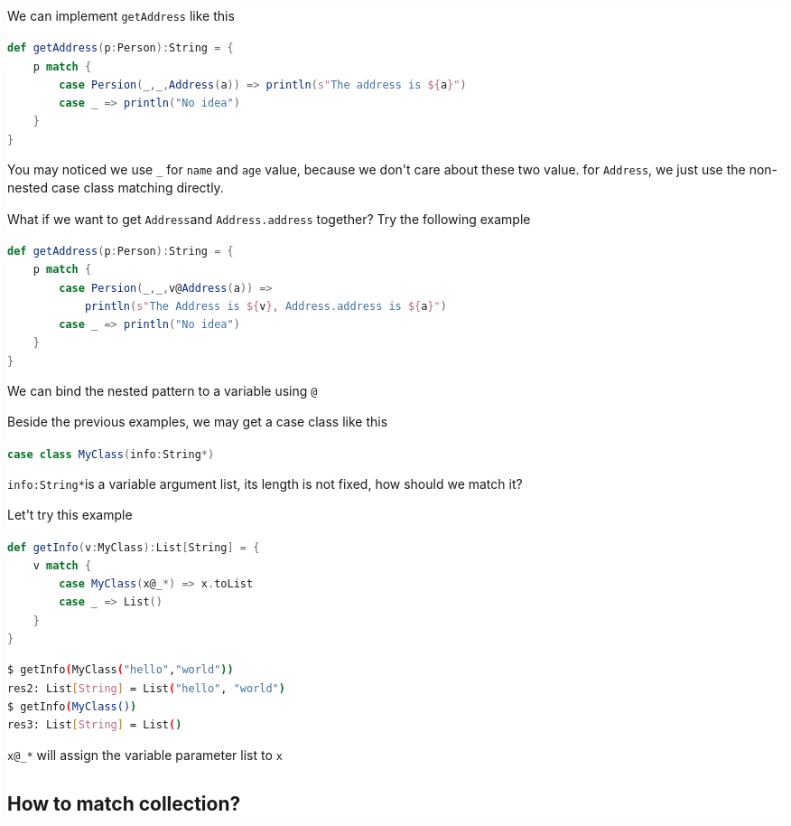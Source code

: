 We can implement `getAddress` like this

```scala
def getAddress(p:Person):String = {
    p match {
        case Persion(_,_,Address(a)) => println(s"The address is ${a}")
        case _ => println("No idea")
    }
}
```

You may noticed we use `_` for `name` and `age` value, because we don't care about these two value. for `Address`, we just use the non-nested case class matching directly.

What if we want to get `Address`and `Address.address` together? Try the following example

```scala
def getAddress(p:Person):String = {
    p match {
        case Persion(_,_,v@Address(a)) =>
        	println(s"The Address is ${v}, Address.address is ${a}")
        case _ => println("No idea")
    }
}
```

We can bind the nested pattern to a variable using `@`

Beside the previous examples, we may get a case class like this

```scala
case class MyClass(info:String*)
```

`info:String*`is a variable argument list, its length is not fixed, how should we match it? 

Let't try this example

```scala
def getInfo(v:MyClass):List[String] = {
    v match {
        case MyClass(x@_*) => x.toList
        case _ => List()
    }
}
```

```sh
$ getInfo(MyClass("hello","world"))
res2: List[String] = List("hello", "world")
$ getInfo(MyClass())
res3: List[String] = List()
```

`x@_*` will assign the variable parameter list to `x`

## How to match collection?
